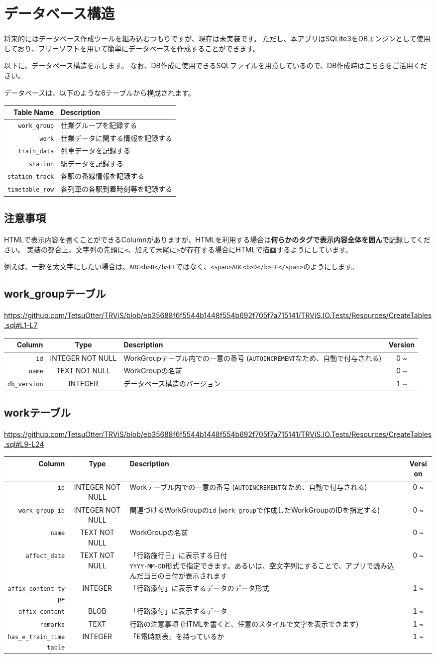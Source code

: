 # データベース構造

将来的にはデータベース作成ツールを組み込むつもりですが、現在は未実装です。
ただし、本アプリはSQLite3をDBエンジンとして使用しており、フリーソフトを用いて簡単にデータベースを作成することができます。

以下に、データベース構造を示します。
なお、DB作成に使用できるSQLファイルを用意しているので、DB作成時は[こちら](https://github.com/TetsuOtter/TRViS/blob/main/TRViS.IO.Tests/Resources/CreateTables.sql)をご活用ください。

データベースは、以下のような6テーブルから構成されます。

|Table Name|Description|
|---:|:---|
|`work_group`|仕業グループを記録する|
|`work`|仕業データに関する情報を記録する|
|`train_data`|列車データを記録する|
|`station`|駅データを記録する|
|`station_track`|各駅の番線情報を記録する|
|`timetable_row`|各列車の各駅到着時刻等を記録する|

## 注意事項

HTMLで表示内容を書くことができるColumnがありますが、HTMLを利用する場合は**何らかのタグで表示内容全体を囲んで**記録してください。
実装の都合上、文字列の先頭に`<`、加えて末尾に`>`が存在する場合にHTMLで描画するようにしています。

例えば、一部を太文字にしたい場合は、`ABC<b>D</b>EF`ではなく、`<span>ABC<b>D</b>EF</span>`のようにします。

## work_groupテーブル

https://github.com/TetsuOtter/TRViS/blob/eb35688f6f5544b1448f554b692f705f7a715141/TRViS.IO.Tests/Resources/CreateTables.sql#L1-L7

|Column|Type|Description|Version|
|---:|:---:|:---|:---:|
|`id`|INTEGER NOT NULL|WorkGroupテーブル内での一意の番号 (`AUTOINCREMENT`なため、自動で付与される)|0 ~|
|`name`|TEXT NOT NULL|WorkGroupの名前|0 ~|
|`db_version`|INTEGER|データベース構造のバージョン|1 ~|

## workテーブル

https://github.com/TetsuOtter/TRViS/blob/eb35688f6f5544b1448f554b692f705f7a715141/TRViS.IO.Tests/Resources/CreateTables.sql#L9-L24

|Column|Type|Description|Version|
|---:|:---:|:---|:---:|
|`id`|INTEGER NOT NULL|Workテーブル内での一意の番号 (`AUTOINCREMENT`なため、自動で付与される)|0 ~|
|`work_group_id`|INTEGER NOT NULL|関連づけるWorkGroupの`id` (`work_group`で作成したWorkGroupのIDを指定する)|0 ~|
|`name`|TEXT NOT NULL|WorkGroupの名前|0 ~|
|`affect_date`|TEXT NOT NULL|「行路施行日」に表示する日付<br/>`YYYY-MM-DD`形式で指定できます。あるいは、空文字列にすることで、アプリで読み込んだ当日の日付が表示されます|0 ~|
|`affix_content_type`|INTEGER|「行路添付」に表示するデータのデータ形式|1 ~|
|`affix_content`|BLOB|「行路添付」に表示するデータ|1 ~|
|`remarks`|TEXT|行路の注意事項 (HTMLを書くと、任意のスタイルで文字を表示できます)|1 ~|
|`has_e_train_timetable`|INTEGER|「E電時刻表」を持っているか|1 ~|